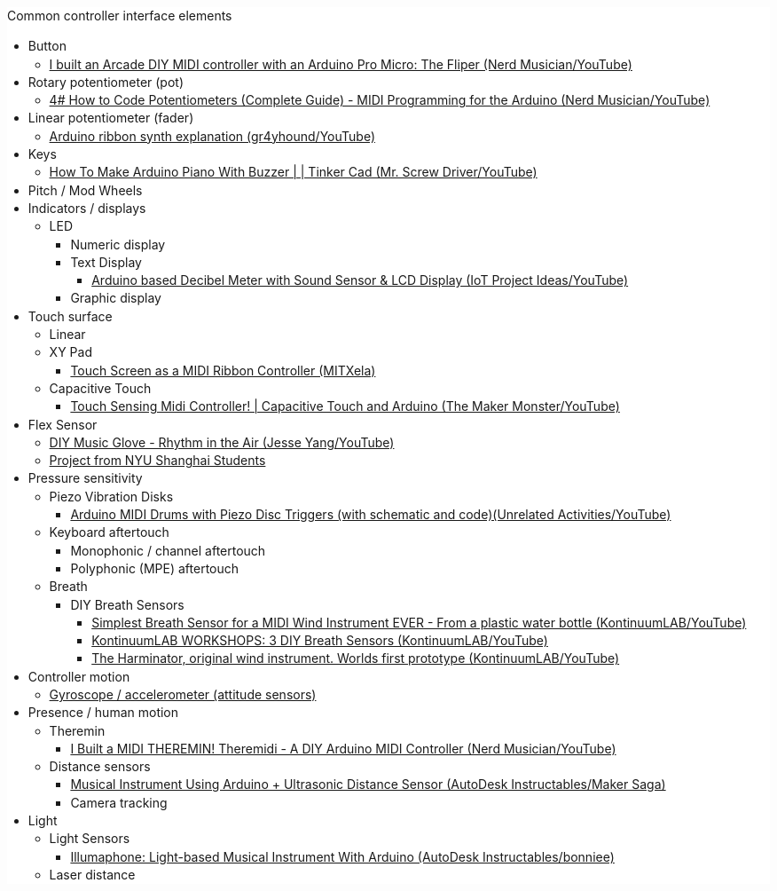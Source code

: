 Common controller interface elements
- Button
  - [I built an Arcade DIY MIDI controller with an Arduino Pro Micro: The Fliper (Nerd Musician/YouTube)](https://www.youtube.com/watch?v=nv42rTRwKIg)
- Rotary potentiometer (pot)
  - [4# How to Code Potentiometers (Complete Guide) - MIDI Programming for the Arduino (Nerd Musician/YouTube)](https://www.youtube.com/watch?v=hcm5H6f8MI8&t=1797s)
- Linear potentiometer (fader)
  - [Arduino ribbon synth explanation (gr4yhound/YouTube)](https://www.youtube.com/watch?v=YpkzLo6yx_g)
- Keys
  - [How To Make Arduino Piano With Buzzer | | Tinker Cad (Mr. Screw Driver/YouTube)](https://youtu.be/FoXk6OL8GfQ?si=bV51UJTCKdfoOd2O&t=22)
- Pitch / Mod Wheels
- Indicators / displays
  - LED
    - Numeric display
    - Text Display
      - [Arduino based Decibel Meter with Sound Sensor & LCD Display (IoT Project Ideas/YouTube)](https://www.youtube.com/watch?v=4pqeavhW_is)
    - Graphic display
- Touch surface
  - Linear
  - XY Pad
    - [Touch Screen as a MIDI Ribbon Controller (MITXela)](https://mitxela.com/projects/ribbon_controller)
  - Capacitive Touch
    - [Touch Sensing Midi Controller! | Capacitive Touch and Arduino (The Maker Monster/YouTube)](https://youtu.be/DQ7lrEOZrwc?si=JUcSrtJURW6rNfP-&t=351)
- Flex Sensor
  - [DIY Music Glove - Rhythm in the Air (Jesse Yang/YouTube)](https://www.youtube.com/watch?v=WHePx-BSZvs)
  - [Project from NYU Shanghai Students](https://wp.nyu.edu/mattkerseydocumentationblog/2023/03/22/jazz-hands-matthew-kersey-gottfried-haider/)
- Pressure sensitivity
  - Piezo Vibration Disks
    - [Arduino MIDI Drums with Piezo Disc Triggers (with schematic and code)(Unrelated Activities/YouTube)](https://www.youtube.com/watch?v=TiwmAPjXFcE) 
  - Keyboard aftertouch
    - Monophonic / channel aftertouch
    - Polyphonic (MPE) aftertouch
  - Breath
    - DIY Breath Sensors 
      - [Simplest Breath Sensor for a MIDI Wind Instrument EVER - From a plastic water bottle (KontinuumLAB/YouTube)](https://www.youtube.com/watch?v=es92GqYBge0)
      - [KontinuumLAB WORKSHOPS: 3 DIY Breath Sensors (KontinuumLAB/YouTube)](https://www.youtube.com/watch?v=qmlhkcaMYX0&t=49s)
      - [The Harminator, original wind instrument. Worlds first prototype (KontinuumLAB/YouTube)](https://www.youtube.com/watch?v=y6OzpsGPxNU&t=127s)
- Controller motion
  - [Gyroscope / accelerometer (attitude sensors)](https://www.youtube.com/watch?v=Wzjms3tgF6w)
- Presence / human motion
  - Theremin
      - [I Built a MIDI THEREMIN! Theremidi - A DIY Arduino MIDI Controller (Nerd Musician/YouTube)](https://www.youtube.com/watch?v=CWPtxGrBlU8&t=499s)
  - Distance sensors
    - [Musical Instrument Using Arduino + Ultrasonic Distance Sensor (AutoDesk Instructables/Maker Saga)](https://www.instructables.com/Musical-Instrument-Using-Arduino-Ultrasonic-Distan/)
    - Camera tracking
- Light
  - Light Sensors
    - [Illumaphone: Light-based Musical Instrument With Arduino (AutoDesk Instructables/bonniee)](https://www.instructables.com/Illumaphone-Light-based-Electronic-Musical-Instrum/)
  - Laser distance